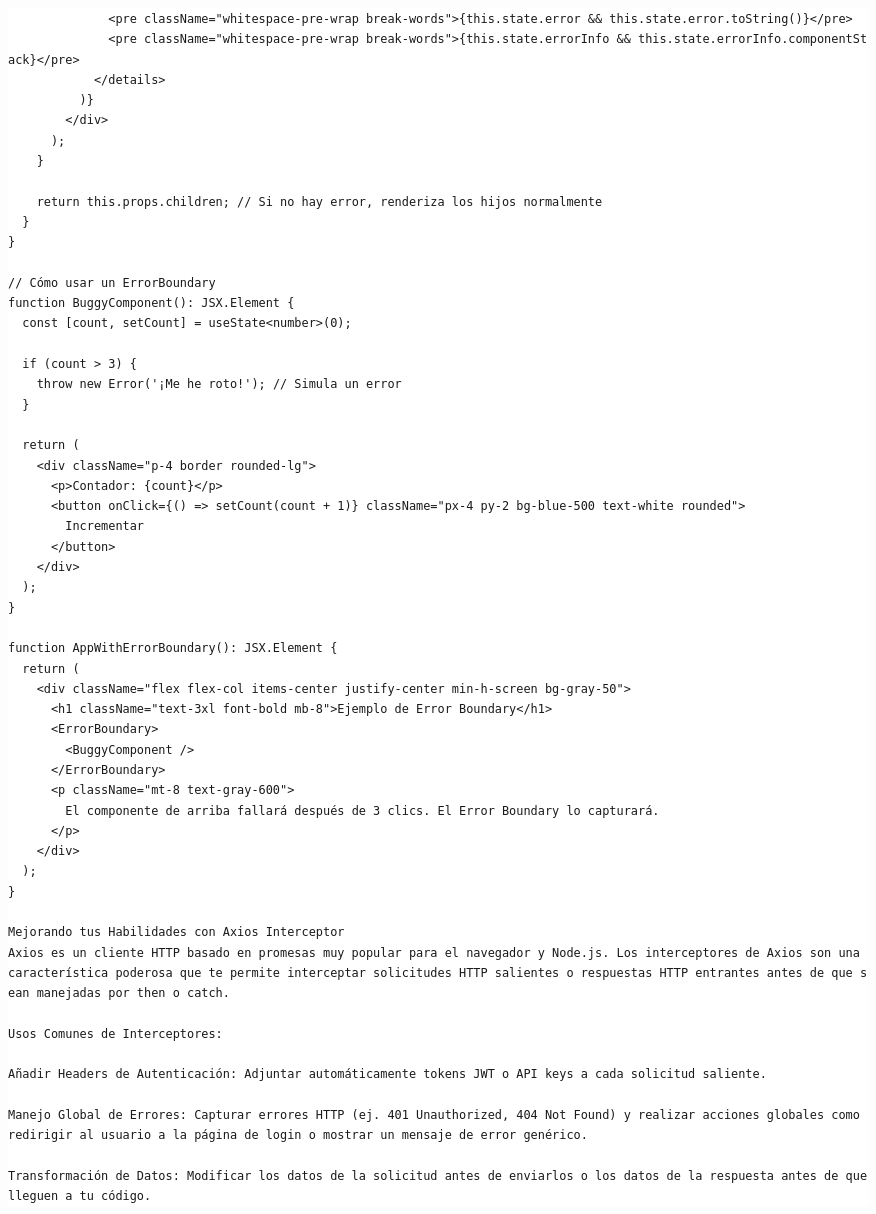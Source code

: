 ```tsx
              <pre className="whitespace-pre-wrap break-words">{this.state.error && this.state.error.toString()}</pre>
              <pre className="whitespace-pre-wrap break-words">{this.state.errorInfo && this.state.errorInfo.componentStack}</pre>
            </details>
          )}
        </div>
      );
    }

    return this.props.children; // Si no hay error, renderiza los hijos normalmente
  }
}

// Cómo usar un ErrorBoundary
function BuggyComponent(): JSX.Element {
  const [count, setCount] = useState<number>(0);

  if (count > 3) {
    throw new Error('¡Me he roto!'); // Simula un error
  }

  return (
    <div className="p-4 border rounded-lg">
      <p>Contador: {count}</p>
      <button onClick={() => setCount(count + 1)} className="px-4 py-2 bg-blue-500 text-white rounded">
        Incrementar
      </button>
    </div>
  );
}

function AppWithErrorBoundary(): JSX.Element {
  return (
    <div className="flex flex-col items-center justify-center min-h-screen bg-gray-50">
      <h1 className="text-3xl font-bold mb-8">Ejemplo de Error Boundary</h1>
      <ErrorBoundary>
        <BuggyComponent />
      </ErrorBoundary>
      <p className="mt-8 text-gray-600">
        El componente de arriba fallará después de 3 clics. El Error Boundary lo capturará.
      </p>
    </div>
  );
}

Mejorando tus Habilidades con Axios Interceptor
Axios es un cliente HTTP basado en promesas muy popular para el navegador y Node.js. Los interceptores de Axios son una característica poderosa que te permite interceptar solicitudes HTTP salientes o respuestas HTTP entrantes antes de que sean manejadas por then o catch.

Usos Comunes de Interceptores:

Añadir Headers de Autenticación: Adjuntar automáticamente tokens JWT o API keys a cada solicitud saliente.

Manejo Global de Errores: Capturar errores HTTP (ej. 401 Unauthorized, 404 Not Found) y realizar acciones globales como redirigir al usuario a la página de login o mostrar un mensaje de error genérico.

Transformación de Datos: Modificar los datos de la solicitud antes de enviarlos o los datos de la respuesta antes de que lleguen a tu código.
```